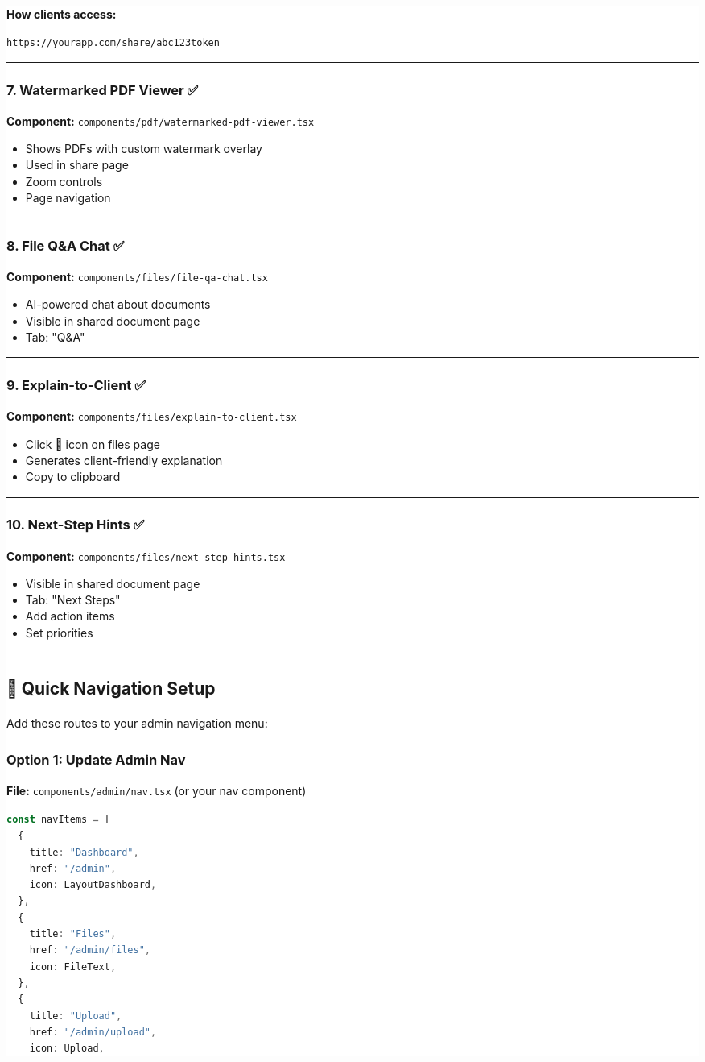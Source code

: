 **How clients access:**
```
https://yourapp.com/share/abc123token
```

---

### 7. **Watermarked PDF Viewer** ✅
**Component:** `components/pdf/watermarked-pdf-viewer.tsx`
- Shows PDFs with custom watermark overlay
- Used in share page
- Zoom controls
- Page navigation

---

### 8. **File Q&A Chat** ✅
**Component:** `components/files/file-qa-chat.tsx`
- AI-powered chat about documents
- Visible in shared document page
- Tab: "Q&A"

---

### 9. **Explain-to-Client** ✅
**Component:** `components/files/explain-to-client.tsx`
- Click 💬 icon on files page
- Generates client-friendly explanation
- Copy to clipboard

---

### 10. **Next-Step Hints** ✅
**Component:** `components/files/next-step-hints.tsx`
- Visible in shared document page
- Tab: "Next Steps"
- Add action items
- Set priorities

---

## 🚀 **Quick Navigation Setup**

Add these routes to your admin navigation menu:

### Option 1: Update Admin Nav
**File:** `components/admin/nav.tsx` (or your nav component)

```typescript
const navItems = [
  {
    title: "Dashboard",
    href: "/admin",
    icon: LayoutDashboard,
  },
  {
    title: "Files",
    href: "/admin/files",
    icon: FileText,
  },
  {
    title: "Upload",
    href: "/admin/upload",
    icon: Upload,
```